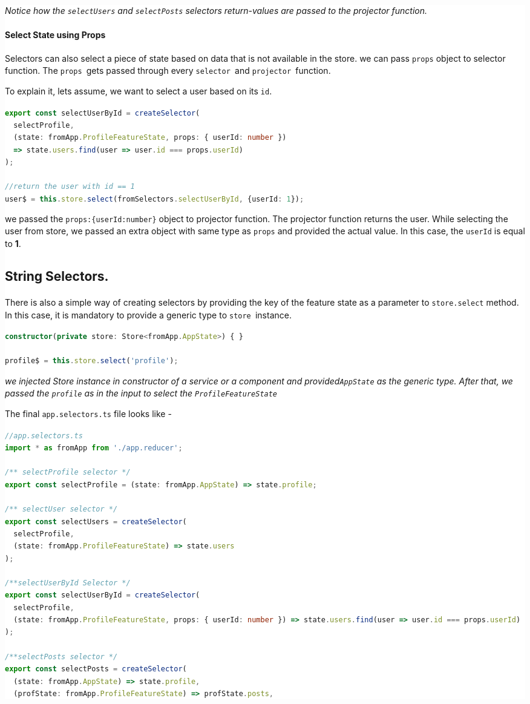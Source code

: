 *Notice how the `selectUsers` and `selectPosts`  selectors return-values are passed to the projector function.*

#### Select State using Props

Selectors can also select a piece of state based on data that is not available in the store.  we can pass `props` object to selector function. The `props `gets passed through every `selector `and `projector `function.

To explain it, lets assume, we want to select a user based on its `id`.

```typescript
export const selectUserById = createSelector(
  selectProfile,
  (state: fromApp.ProfileFeatureState, props: { userId: number }) 
  => state.users.find(user => user.id === props.userId)
);

//return the user with id == 1
user$ = this.store.select(fromSelectors.selectUserById, {userId: 1});
```

we passed the `props:{userId:number}` object to projector function. The projector function returns the user. While selecting the user from store, we passed an extra object with same type as `props` and provided the actual value. In this case, the `userId` is equal to **1**.

## String Selectors.

There is also a simple way of creating selectors by providing the key of the feature state as a parameter to `store.select` method. In this case, it is mandatory to provide a generic type to `store `instance. 

```typescript
constructor(private store: Store<fromApp.AppState>) { }

profile$ = this.store.select('profile');
```

*we injected Store instance in constructor of a service or a component and provided`AppState` as the  generic type.  After that, we passed the `profile` as in the input  to select the `ProfileFeatureState`*

The final `app.selectors.ts` file looks like -

```typescript
//app.selectors.ts
import * as fromApp from './app.reducer';

/** selectProfile selector */
export const selectProfile = (state: fromApp.AppState) => state.profile;

/** selectUser selector */
export const selectUsers = createSelector(
  selectProfile,
  (state: fromApp.ProfileFeatureState) => state.users
);

/**selectUserById Selector */
export const selectUserById = createSelector(
  selectProfile,
  (state: fromApp.ProfileFeatureState, props: { userId: number }) => state.users.find(user => user.id === props.userId)
);

/**selectPosts selector */
export const selectPosts = createSelector(
  (state: fromApp.AppState) => state.profile,
  (profState: fromApp.ProfileFeatureState) => profState.posts,
```